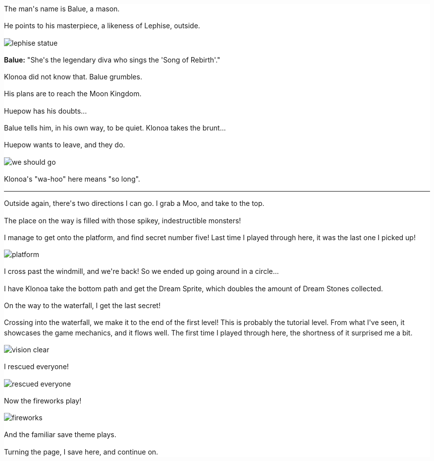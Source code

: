 The man's name is Balue, a mason.

He points to his masterpiece, a likeness of Lephise, outside.

<img src="https://i.imgur.com/2Wsu6xM.png" alt="lephise statue" id="liveblog" width="480" height="360" />

**Balue:** "She's the legendary diva who sings the 'Song of Rebirth'."

Klonoa did not know that. Balue grumbles.

His plans are to reach the Moon Kingdom.

Huepow has his doubts...

Balue tells him, in his own way, to be quiet. Klonoa takes the brunt...

Huepow wants to leave, and they do.

<img src="https://i.imgur.com/X3b5h11.png" alt="we should go" id="liveblog" width="480" height="360" />

Klonoa's "wa-hoo" here means "so long".

<a name="3"></a>

---

Outside again, there's two directions I can go. I grab a Moo, and take to the top.

The place on the way is filled with those spikey, indestructible monsters!

I manage to get onto the platform, and find secret number five! Last time I played through here, it was the last one I picked up!

<img src="https://i.imgur.com/WmMxstP.png" alt="platform" id="liveblog" width="480" height="360" />

I cross past the windmill, and we're back! So we ended up going around in a circle...

I have Klonoa take the bottom path and get the Dream Sprite, which doubles the amount of Dream Stones collected.

On the way to the waterfall, I get the last secret!

Crossing into the waterfall, we make it to the end of the first level! This is probably the tutorial level. From what I've seen, it showcases the game mechanics, and it flows well. The first time I played through here, the shortness of it surprised me a bit.

<img src="https://i.imgur.com/4FcAZS7.png" alt="vision clear" id="liveblog" width="480" height="360" />

I rescued everyone!

<img src="https://i.imgur.com/L5FGnYW.png" alt="rescued everyone" width="480" height="360" />

Now the fireworks play!

<img src="https://i.imgur.com/Ue5dFnu.png" alt="fireworks" id="liveblog" width="480" height="360" />

And the familiar save theme plays.

Turning the page, I save here, and continue on.